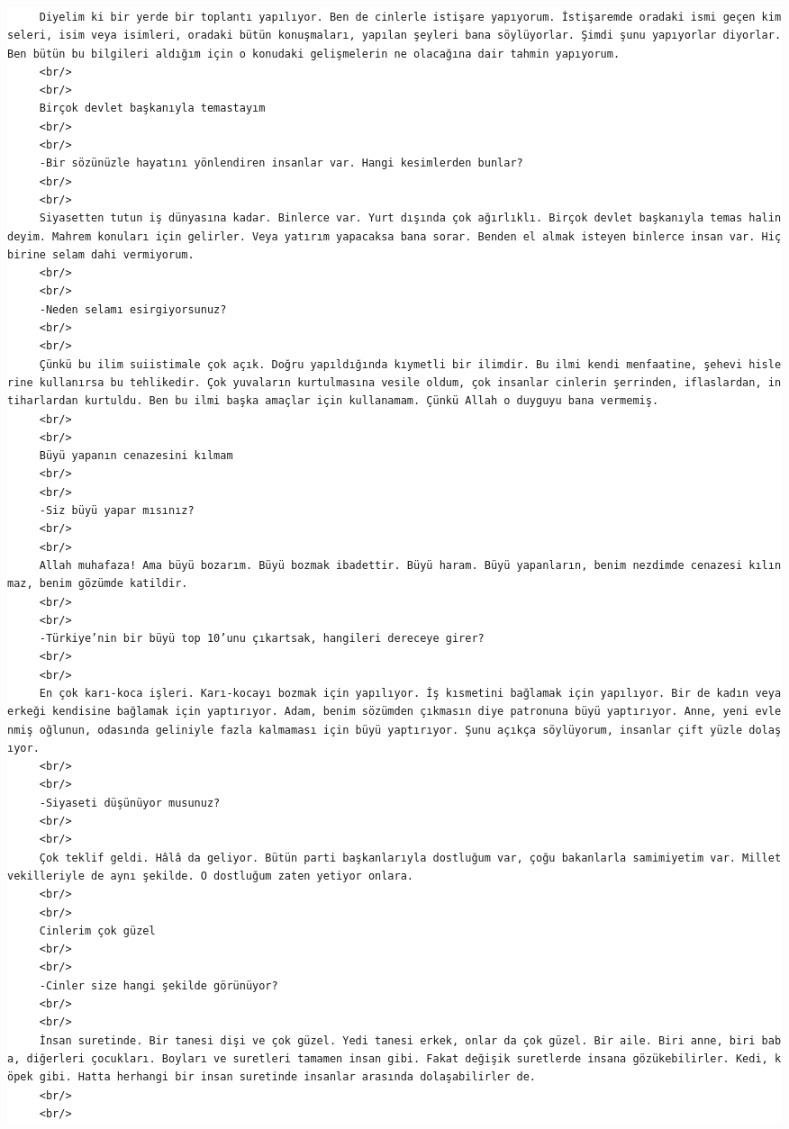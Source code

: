          Diyelim ki bir yerde bir toplantı yapılıyor. Ben de cinlerle istişare yapıyorum. İstişaremde oradaki ismi geçen kimseleri, isim veya isimleri, oradaki bütün konuşmaları, yapılan şeyleri bana söylüyorlar. Şimdi şunu yapıyorlar diyorlar. Ben bütün bu bilgileri aldığım için o konudaki gelişmelerin ne olacağına dair tahmin yapıyorum.
         <br/>
         <br/>
         Birçok devlet başkanıyla temastayım
         <br/>
         <br/>
         -Bir sözünüzle hayatını yönlendiren insanlar var. Hangi kesimlerden bunlar?
         <br/>
         <br/>
         Siyasetten tutun iş dünyasına kadar. Binlerce var. Yurt dışında çok ağırlıklı. Birçok devlet başkanıyla temas halindeyim. Mahrem konuları için gelirler. Veya yatırım yapacaksa bana sorar. Benden el almak isteyen binlerce insan var. Hiçbirine selam dahi vermiyorum.
         <br/>
         <br/>
         -Neden selamı esirgiyorsunuz?
         <br/>
         <br/>
         Çünkü bu ilim suiistimale çok açık. Doğru yapıldığında kıymetli bir ilimdir. Bu ilmi kendi menfaatine, şehevi hislerine kullanırsa bu tehlikedir. Çok yuvaların kurtulmasına vesile oldum, çok insanlar cinlerin şerrinden, iflaslardan, intiharlardan kurtuldu. Ben bu ilmi başka amaçlar için kullanamam. Çünkü Allah o duyguyu bana vermemiş.
         <br/>
         <br/>
         Büyü yapanın cenazesini kılmam
         <br/>
         <br/>
         -Siz büyü yapar mısınız?
         <br/>
         <br/>
         Allah muhafaza! Ama büyü bozarım. Büyü bozmak ibadettir. Büyü haram. Büyü yapanların, benim nezdimde cenazesi kılınmaz, benim gözümde katildir.
         <br/>
         <br/>
         -Türkiye’nin bir büyü top 10’unu çıkartsak, hangileri dereceye girer?
         <br/>
         <br/>
         En çok karı-koca işleri. Karı-kocayı bozmak için yapılıyor. İş kısmetini bağlamak için yapılıyor. Bir de kadın veya erkeği kendisine bağlamak için yaptırıyor. Adam, benim sözümden çıkmasın diye patronuna büyü yaptırıyor. Anne, yeni evlenmiş oğlunun, odasında geliniyle fazla kalmaması için büyü yaptırıyor. Şunu açıkça söylüyorum, insanlar çift yüzle dolaşıyor.
         <br/>
         <br/>
         -Siyaseti düşünüyor musunuz?
         <br/>
         <br/>
         Çok teklif geldi. Hâlâ da geliyor. Bütün parti başkanlarıyla dostluğum var, çoğu bakanlarla samimiyetim var. Milletvekilleriyle de aynı şekilde. O dostluğum zaten yetiyor onlara.
         <br/>
         <br/>
         Cinlerim çok güzel
         <br/>
         <br/>
         -Cinler size hangi şekilde görünüyor?
         <br/>
         <br/>
         İnsan suretinde. Bir tanesi dişi ve çok güzel. Yedi tanesi erkek, onlar da çok güzel. Bir aile. Biri anne, biri baba, diğerleri çocukları. Boyları ve suretleri tamamen insan gibi. Fakat değişik suretlerde insana gözükebilirler. Kedi, köpek gibi. Hatta herhangi bir insan suretinde insanlar arasında dolaşabilirler de.
         <br/>
         <br/>